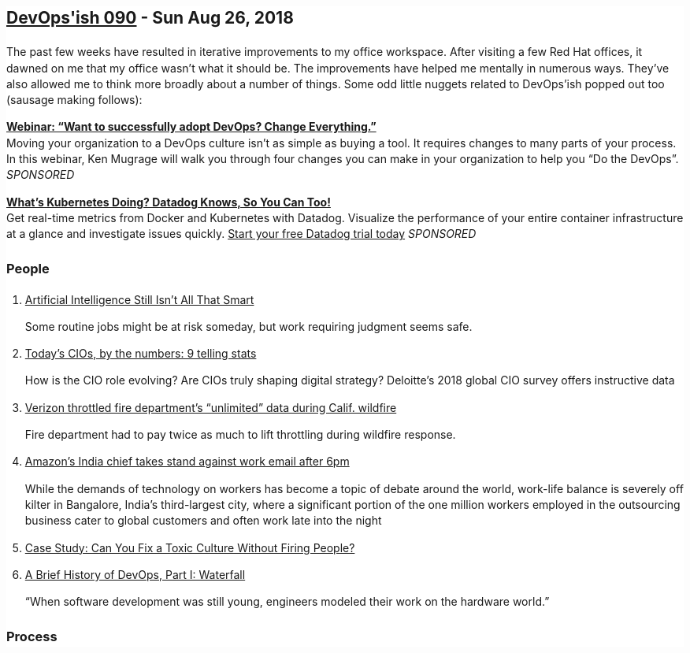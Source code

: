 ## [DevOps'ish 090](https://devopsish.com/090) - Sun Aug 26, 2018

The past few weeks have resulted in iterative improvements to my office workspace. After visiting a few Red Hat offices, it dawned on me that my office wasn’t what it should be. The improvements have helped me mentally in numerous ways. They’ve also allowed me to think more broadly about a number of things. Some odd little nuggets related to DevOps’ish popped out too (sausage making follows):

<a href="https://info.thoughtworks.com/Adopting-DevOps-Webinar.html"><strong>Webinar: “Want to successfully adopt DevOps? Change Everything.”</strong></a><br/>Moving your organization to a DevOps culture isn’t as simple as buying a tool. It requires changes to many parts of your process. In this webinar, Ken Mugrage will walk you through four changes you can make in your organization to help you “Do the DevOps”. <em>SPONSORED</em>

<a href="https://www.datadoghq.com/monitor-kubernetes/?utm_source=Advertisement&amp;utm_medium=Advertisement&amp;utm_campaign=Devopsish-NewsletterKubernetes"><strong>What’s Kubernetes Doing? Datadog Knows, So You Can Too!</strong></a><br/>Get real-time metrics from Docker and Kubernetes with Datadog. Visualize the performance of your entire container infrastructure at a glance and investigate issues quickly. <a href="https://www.datadoghq.com/monitor-kubernetes/?utm_source=Advertisement&amp;utm_medium=Advertisement&amp;utm_campaign=Devopsish-NewsletterKubernetes">Start your free Datadog trial today</a> <em>SPONSORED</em>

### People

1. [Artificial Intelligence Still Isn’t All That Smart](https://www.bloomberg.com/view/articles/2018-08-16/smart-machines-won-t-be-ready-to-do-complex-jobs-anytime-soon)

     Some routine jobs might be at risk someday, but work requiring judgment seems safe.
1. [Today’s CIOs, by the numbers: 9 telling stats](https://enterprisersproject.com/article/2018/8/today-s-cios-numbers-9-telling-stats)

     How is the CIO role evolving? Are CIOs truly shaping digital strategy? Deloitte’s 2018 global CIO survey offers instructive data
1. [Verizon throttled fire department’s “unlimited” data during Calif. wildfire](https://arstechnica.com/tech-policy/2018/08/verizon-throttled-fire-departments-unlimited-data-during-calif-wildfire/)

     Fire department had to pay twice as much to lift throttling during wildfire response.
1. [Amazon’s India chief takes stand against work email after 6pm](https://www.scmp.com/tech/article/2160426/amazons-india-chief-takes-stand-against-work-email-after-6pm)

     While the demands of technology on workers has become a topic of debate around the world, work-life balance is severely off kilter in Bangalore, India’s third-largest city, where a significant portion of the one million workers employed in the outsourcing business cater to global customers and often work late into the night
1. [Case Study: Can You Fix a Toxic Culture Without Firing People?](https://hbr.org/2018/08/case-study-can-you-fix-a-toxic-culture-without-firing-people)

    
1. [A Brief History of DevOps, Part I: Waterfall](https://circleci.com/blog/a-brief-history-of-devops-part-i-waterfall/)

     “When software development was still young, engineers modeled their work on the hardware world.”
### Process
